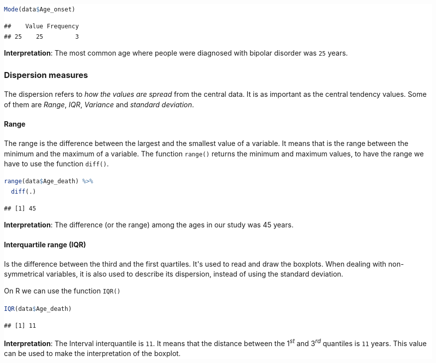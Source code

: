 


```r
Mode(data$Age_onset)
```

```
##    Value Frequency
## 25    25         3
```


**Interpretation**: The most common age where people were diagnosed with bipolar disorder was `25` years.


### Dispersion measures # 
The dispersion refers to *how the values are spread* from the central data. It is as important as the central tendency values. Some of them are *Range*, *IQR*, *Variance* and *standard deviation*.

#### Range
The range is the difference between the largest and the smallest value of a variable. It means that is the range between the minimum and the maximum of a variable.
The function `range()` returns the minimum and maximum values, to have the range we have to use the function `diff()`.



```r
range(data$Age_death) %>% 
  diff(.)
```

```
## [1] 45
```

**Interpretation**: The difference (or the range) among the ages in our study was 45 years.

#### Interquartile range (IQR)
Is the difference between the third and the first quartiles. It's used to read and draw the boxplots. When dealing with non-symmetrical variables, it is also used to describe its dispersion, instead of using the standard deviation. 

On R we can use the function `IQR()`



```r
IQR(data$Age_death)
```

```
## [1] 11
```

**Interpretation**: The Interval interquantile is ``11``. It means that the distance between the $1^{st}$ and $3^{rd}$ quantiles is ``11`` years. This value can be used to make the interpretation of the boxplot.


